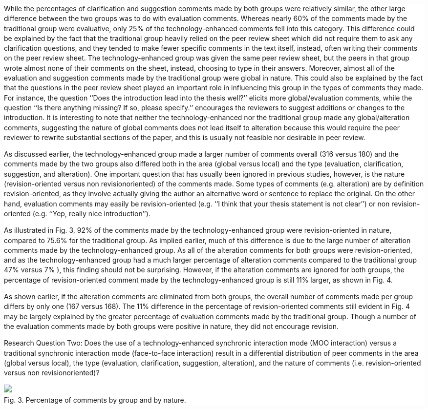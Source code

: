 While the percentages of clarification and suggestion comments made by both groups were relatively similar, the other large difference between the two groups was to do with evaluation comments. Whereas nearly $60 \%$ of the comments made by the traditional group were evaluative, only $2 5 \%$ of the technology-enhanced comments fell into this category. This difference could be explained by the fact that the traditional group heavily relied on the peer review sheet which did not require them to ask any clarification questions, and they tended to make fewer specific comments in the text itself, instead, often writing their comments on the peer review sheet. The technology-enhanced group was given the same peer review sheet, but the peers in that group wrote almost none of their comments on the sheet, instead, choosing to type in their answers. Moreover, almost all of the evaluation and suggestion comments made by the traditional group were global in nature. This could also be explained by the fact that the questions in the peer review sheet played an important role in influencing this group in the types of comments they made. For instance, the question ‘‘Does the introduction lead into the thesis well?’’ elicits more global/evaluation comments, while the question ‘‘Is there anything missing? If so, please specify.’’ encourages the reviewers to suggest additions or changes to the introduction. It is interesting to note that neither the technology-enhanced nor the traditional group made any global/alteration comments, suggesting the nature of global comments does not lead itself to alteration because this would require the peer reviewer to rewrite substantial sections of the paper, and this is usually not feasible nor desirable in peer review.

As discussed earlier, the technology-enhanced group made a larger number of comments overall (316 versus 180) and the comments made by the two groups also differed both in the area (global versus local) and the type (evaluation, clarification, suggestion, and alteration). One important question that has usually been ignored in previous studies, however, is the nature (revision-oriented versus non revisionoriented) of the comments made. Some types of comments (e.g. alteration) are by definition revision-oriented, as they involve actually giving the author an alternative word or sentence to replace the original. On the other hand, evaluation comments may easily be revision-oriented (e.g. ‘‘I think that your thesis statement is not clear’’) or non revision-oriented (e.g. ‘‘Yep, really nice introduction’’).

As illustrated in Fig. 3, $9 2 \%$ of the comments made by the technology-enhanced group were revision-oriented in nature, compared to $7 5 . 6 \%$ for the traditional group. As implied earlier, much of this difference is due to the large number of alteration comments made by the technology-enhanced group. As all of the alteration comments for both groups were revision-oriented, and as the technology-enhanced group had a much larger percentage of alteration comments compared to the traditional group $47 \%$ versus $7 \%$ ), this finding should not be surprising. However, if the alteration comments are ignored for both groups, the percentage of revision-oriented comment made by the technology-enhanced group is still $1 1 \%$ larger, as shown in Fig. 4.

As shown earlier, if the alteration comments are eliminated from both groups, the overall number of comments made per group differs by only one (167 versus 168). The $1 1 \%$ difference in the percentage of revision-oriented comments still evident in Fig. 4 may be largely explained by the greater percentage of evaluation comments made by the traditional group. Though a number of the evaluation comments made by both groups were positive in nature, they did not encourage revision.

Research Question Two: Does the use of a technology-enhanced synchronic interaction mode (MOO interaction) versus a traditional synchronic interaction mode (face-to-face interaction) result in a differential distribution of peer comments in the area (global versus local), the type (evaluation, clarification, suggestion, alteration), and the nature of comments (i.e. revision-oriented versus non revisionoriented)?

![](img/4eb3fd91810942266d13e9e42e8aba444b6ffe929faed16449ff70916232ba79.jpg)  
Fig. 3. Percentage of comments by group and by nature.
